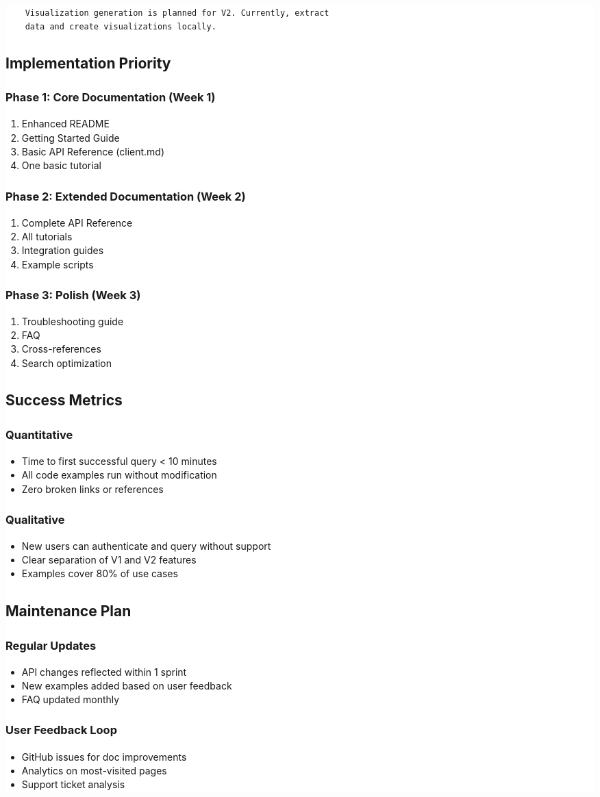 ```
    Visualization generation is planned for V2. Currently, extract 
    data and create visualizations locally.
```

## Implementation Priority

### Phase 1: Core Documentation (Week 1)
1. Enhanced README
2. Getting Started Guide
3. Basic API Reference (client.md)
4. One basic tutorial

### Phase 2: Extended Documentation (Week 2)
1. Complete API Reference
2. All tutorials
3. Integration guides
4. Example scripts

### Phase 3: Polish (Week 3)
1. Troubleshooting guide
2. FAQ
3. Cross-references
4. Search optimization

## Success Metrics

### Quantitative
- Time to first successful query < 10 minutes
- All code examples run without modification
- Zero broken links or references

### Qualitative  
- New users can authenticate and query without support
- Clear separation of V1 and V2 features
- Examples cover 80% of use cases

## Maintenance Plan

### Regular Updates
- API changes reflected within 1 sprint
- New examples added based on user feedback
- FAQ updated monthly

### User Feedback Loop
- GitHub issues for doc improvements
- Analytics on most-visited pages
- Support ticket analysis
